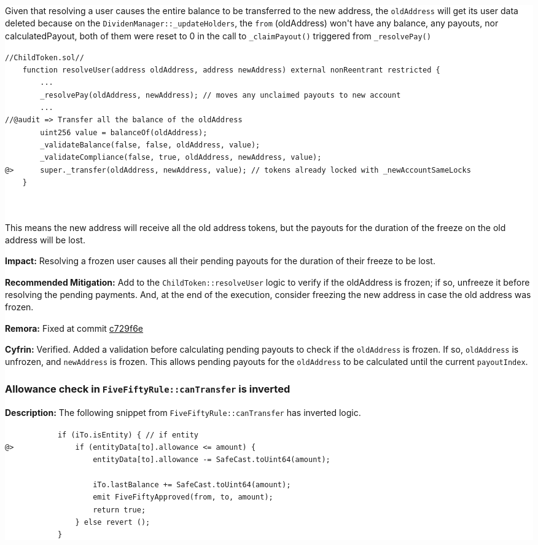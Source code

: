 Given that resolving a user causes the entire balance to be transferred to the new address, the `oldAddress` will get its user data deleted because on the `DividenManager::_updateHolders`, the `from` (oldAddress) won't have any balance, any payouts, nor calculatedPayout, both of them were reset to 0 in the call to `_claimPayout()` triggered from `_resolvePay()`
```solidity
//ChildToken.sol//
    function resolveUser(address oldAddress, address newAddress) external nonReentrant restricted {
        ...
        _resolvePay(oldAddress, newAddress); // moves any unclaimed payouts to new account
        ...
//@audit => Transfer all the balance of the oldAddress
        uint256 value = balanceOf(oldAddress);
        _validateBalance(false, false, oldAddress, value);
        _validateCompliance(false, true, oldAddress, newAddress, value);
@>      super._transfer(oldAddress, newAddress, value); // tokens already locked with _newAccountSameLocks
    }



```

This means the new address will receive all the old address tokens, but the payouts for the duration of the freeze on the old address will be lost.

**Impact:** Resolving a frozen user causes all their pending payouts for the duration of their freeze to be lost.


**Recommended Mitigation:** Add to the `ChildToken::resolveUser` logic to verify if the oldAddress is frozen; if so, unfreeze it before resolving the pending payments. And, at the end of the execution, consider freezing the new address in case the old address was frozen.

**Remora:** Fixed at commit [c729f6e](https://github.com/remora-projects/remora-dynamic-tokens/commit/c729f6eb61235efd02095cecff3b2b3a82956257)

**Cyfrin:** Verified. Added a validation before calculating pending payouts to check if the `oldAddress` is frozen. If so, `oldAddress` is unfrozen, and `newAddress` is frozen. This allows pending payouts for the `oldAddress` to be calculated until the current `payoutIndex`.


### Allowance check in `FiveFiftyRule::canTransfer` is inverted

**Description:** The following snippet from `FiveFiftyRule::canTransfer` has inverted logic.

```solidity
            if (iTo.isEntity) { // if entity
@>              if (entityData[to].allowance <= amount) {
                    entityData[to].allowance -= SafeCast.toUint64(amount);

                    iTo.lastBalance += SafeCast.toUint64(amount);
                    emit FiveFiftyApproved(from, to, amount);
                    return true;
                } else revert ();
            }
```
